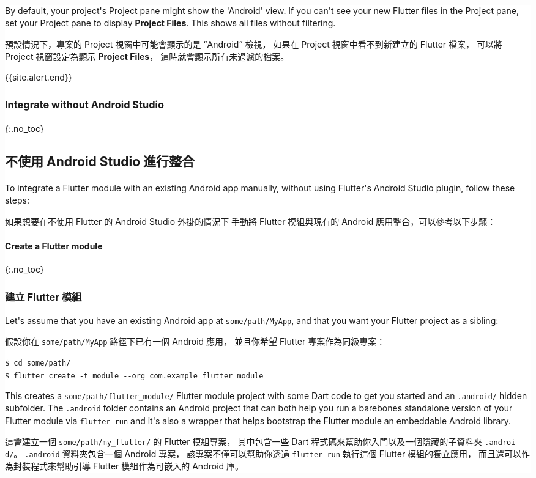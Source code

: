   By default, your project's Project pane might show the 'Android' view.
  If you can't see your new Flutter files in the Project pane,
  set your Project pane to display **Project Files**.
  This shows all files without filtering.

  預設情況下，專案的 Project 視窗中可能會顯示的是 “Android” 檢視，
  如果在 Project 視窗中看不到新建立的 Flutter 檔案，
  可以將 Project 視窗設定為顯示 **Project Files**，
  這時就會顯示所有未過濾的檔案。

{{site.alert.end}}

</div>

<div class="tab-pane" id="without-android-studio" role="tabpanel" aria-labelledby="without-android-studio-tab" markdown="1">

### Integrate without Android Studio
{:.no_toc}

## 不使用 Android Studio 進行整合

To integrate a Flutter module with an existing Android app
manually, without using Flutter's Android Studio plugin,
follow these steps:

如果想要在不使用 Flutter 的 Android Studio 外掛的情況下
手動將 Flutter 模組與現有的 Android 應用整合，可以參考以下步驟：

#### Create a Flutter module
{:.no_toc}

### 建立 Flutter 模組

Let's assume that you have an existing Android app at
`some/path/MyApp`, and that you want your Flutter
project as a sibling:

假設你在 `some/path/MyApp` 路徑下已有一個 Android 應用，
並且你希望 Flutter 專案作為同級專案：

```terminal
$ cd some/path/
$ flutter create -t module --org com.example flutter_module
```

This creates a `some/path/flutter_module/` Flutter module project
with some Dart code to get you started and an `.android/`
hidden subfolder. The `.android` folder contains an
Android project that can both help you run a barebones
standalone version of your Flutter module via `flutter run`
and it's also a wrapper that helps bootstrap the Flutter
module an embeddable Android library.

這會建立一個 `some/path/my_flutter/` 的 Flutter 模組專案，
其中包含一些 Dart 程式碼來幫助你入門以及一個隱藏的子資料夾 `.android/`。
`.android` 資料夾包含一個 Android 專案，
該專案不僅可以幫助你透過 `flutter run` 執行這個 Flutter 模組的獨立應用，
而且還可以作為封裝程式來幫助引導 Flutter 模組作為可嵌入的 Android 庫。
